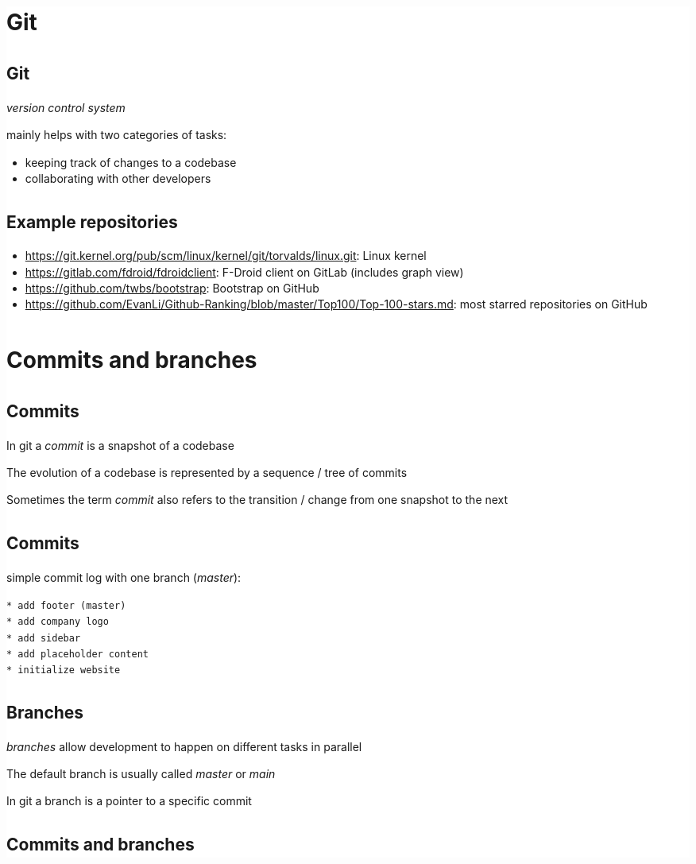 # Git

## Git

_version control system_

mainly helps with two categories of tasks:

- keeping track of changes to a codebase
- collaborating with other developers

## Example repositories

- <https://git.kernel.org/pub/scm/linux/kernel/git/torvalds/linux.git>: Linux kernel
- <https://gitlab.com/fdroid/fdroidclient>: F-Droid client on GitLab (includes graph view)
- <https://github.com/twbs/bootstrap>: Bootstrap on GitHub
- <https://github.com/EvanLi/Github-Ranking/blob/master/Top100/Top-100-stars.md>: most starred repositories on GitHub

# Commits and branches

## Commits

In git a _commit_ is a snapshot of a codebase

The evolution of a codebase is represented by a sequence / tree of commits

Sometimes the term _commit_ also refers to the transition / change from one snapshot to the next

## Commits

simple commit log with one branch (_master_):

```
* add footer (master)
* add company logo
* add sidebar
* add placeholder content
* initialize website
```

## Branches

_branches_ allow development to happen on different tasks in parallel

The default branch is usually called _master_ or _main_

In git a branch is a pointer to a specific commit

## Commits and branches
